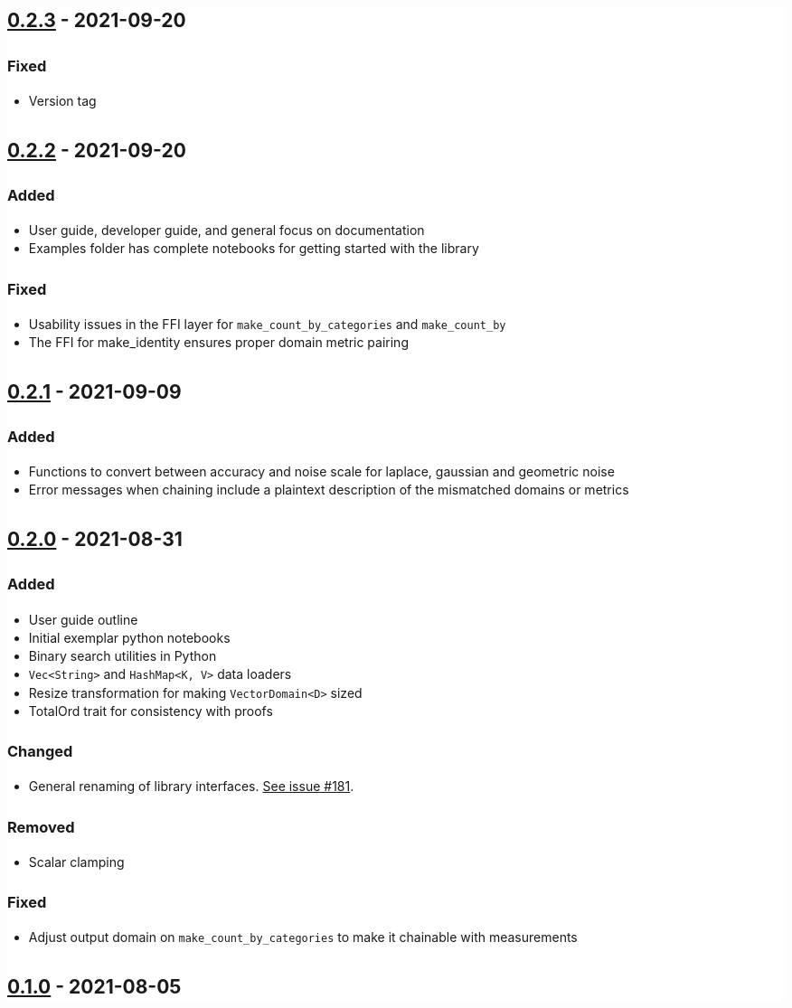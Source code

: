
## [0.2.3] - 2021-09-20
[0.2.3]: https://github.com/opendp/opendp/compare/v0.2.2...v0.2.3

### Fixed
- Version tag


## [0.2.2] - 2021-09-20
[0.2.2]: https://github.com/opendp/opendp/compare/v0.2.1...v0.2.2

### Added
- User guide, developer guide, and general focus on documentation
- Examples folder has complete notebooks for getting started with the library

### Fixed
- Usability issues in the FFI layer for `make_count_by_categories` and `make_count_by`
- The FFI for make_identity ensures proper domain metric pairing


## [0.2.1] - 2021-09-09
[0.2.1]: https://github.com/opendp/opendp/compare/v0.2.0...v0.2.1

### Added
- Functions to convert between accuracy and noise scale for laplace, gaussian and geometric noise
- Error messages when chaining include a plaintext description of the mismatched domains or metrics


## [0.2.0] - 2021-08-31
[0.2.0]: https://github.com/opendp/opendp/compare/v0.1.0...v0.2.0

### Added
- User guide outline
- Initial exemplar python notebooks
- Binary search utilities in Python
- `Vec<String>` and `HashMap<K, V>` data loaders
- Resize transformation for making `VectorDomain<D>` sized
- TotalOrd trait for consistency with proofs 

### Changed
- General renaming of library interfaces. [See issue #181](https://github.com/opendp/opendp/issues/181).

### Removed
- Scalar clamping

### Fixed
- Adjust output domain on `make_count_by_categories` to make it chainable with measurements


## [0.1.0] - 2021-08-05
[0.1.0]: https://github.com/opendp/opendp/releases/tag/v0.1.0


[0.7.0]: https://github.com/opendp/opendp/compare/v0.6.2...v0.7.0
[0.6.2]: https://github.com/opendp/opendp/compare/v0.6.1...v0.6.2
[0.6.1]: https://github.com/opendp/opendp/compare/v0.6.0...v0.6.1
[0.6.0]: https://github.com/opendp/opendp/compare/v0.5.0...v0.6.0
[0.5.0]: https://github.com/opendp/opendp/compare/v0.4.0...v0.5.0
[0.4.0]: https://github.com/opendp/opendp/compare/v0.3.0...v0.4.0
[0.3.0]: https://github.com/opendp/opendp/compare/v0.2.4...v0.3.0
[0.2.4]: https://github.com/opendp/opendp/compare/v0.2.3...v0.2.4